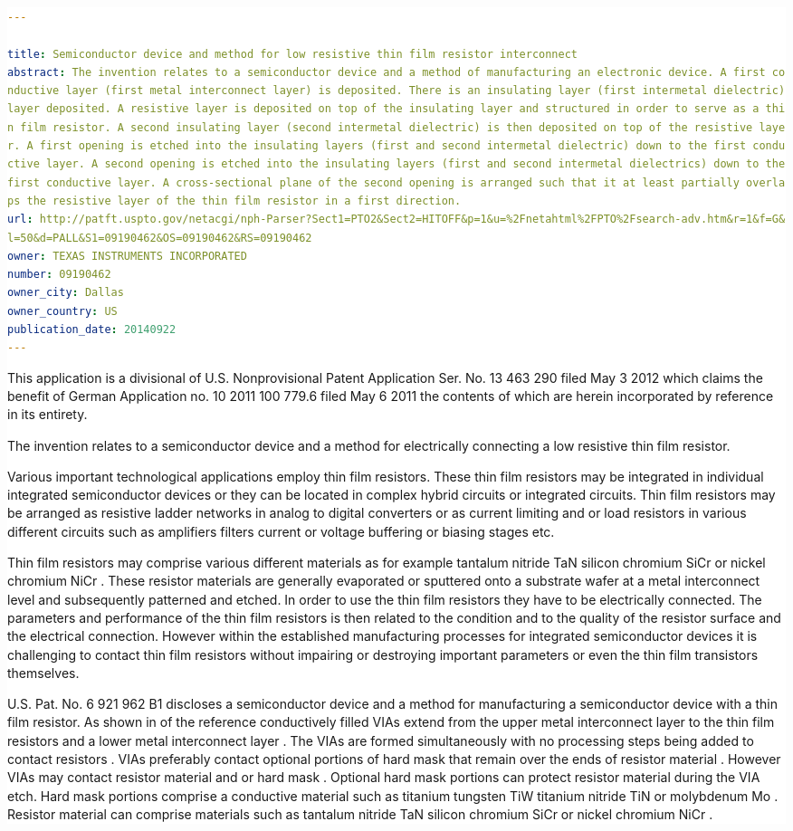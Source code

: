 ```yaml
---

title: Semiconductor device and method for low resistive thin film resistor interconnect
abstract: The invention relates to a semiconductor device and a method of manufacturing an electronic device. A first conductive layer (first metal interconnect layer) is deposited. There is an insulating layer (first intermetal dielectric) layer deposited. A resistive layer is deposited on top of the insulating layer and structured in order to serve as a thin film resistor. A second insulating layer (second intermetal dielectric) is then deposited on top of the resistive layer. A first opening is etched into the insulating layers (first and second intermetal dielectric) down to the first conductive layer. A second opening is etched into the insulating layers (first and second intermetal dielectrics) down to the first conductive layer. A cross-sectional plane of the second opening is arranged such that it at least partially overlaps the resistive layer of the thin film resistor in a first direction.
url: http://patft.uspto.gov/netacgi/nph-Parser?Sect1=PTO2&Sect2=HITOFF&p=1&u=%2Fnetahtml%2FPTO%2Fsearch-adv.htm&r=1&f=G&l=50&d=PALL&S1=09190462&OS=09190462&RS=09190462
owner: TEXAS INSTRUMENTS INCORPORATED
number: 09190462
owner_city: Dallas
owner_country: US
publication_date: 20140922
---
```

This application is a divisional of U.S. Nonprovisional Patent Application Ser. No. 13 463 290 filed May 3 2012 which claims the benefit of German Application no. 10 2011 100 779.6 filed May 6 2011 the contents of which are herein incorporated by reference in its entirety.

The invention relates to a semiconductor device and a method for electrically connecting a low resistive thin film resistor.

Various important technological applications employ thin film resistors. These thin film resistors may be integrated in individual integrated semiconductor devices or they can be located in complex hybrid circuits or integrated circuits. Thin film resistors may be arranged as resistive ladder networks in analog to digital converters or as current limiting and or load resistors in various different circuits such as amplifiers filters current or voltage buffering or biasing stages etc.

Thin film resistors may comprise various different materials as for example tantalum nitride TaN silicon chromium SiCr or nickel chromium NiCr . These resistor materials are generally evaporated or sputtered onto a substrate wafer at a metal interconnect level and subsequently patterned and etched. In order to use the thin film resistors they have to be electrically connected. The parameters and performance of the thin film resistors is then related to the condition and to the quality of the resistor surface and the electrical connection. However within the established manufacturing processes for integrated semiconductor devices it is challenging to contact thin film resistors without impairing or destroying important parameters or even the thin film transistors themselves.

U.S. Pat. No. 6 921 962 B1 discloses a semiconductor device and a method for manufacturing a semiconductor device with a thin film resistor. As shown in of the reference conductively filled VIAs extend from the upper metal interconnect layer to the thin film resistors and a lower metal interconnect layer . The VIAs are formed simultaneously with no processing steps being added to contact resistors . VIAs preferably contact optional portions of hard mask that remain over the ends of resistor material . However VIAs may contact resistor material and or hard mask . Optional hard mask portions can protect resistor material during the VIA etch. Hard mask portions comprise a conductive material such as titanium tungsten TiW titanium nitride TiN or molybdenum Mo . Resistor material can comprise materials such as tantalum nitride TaN silicon chromium SiCr or nickel chromium NiCr .
